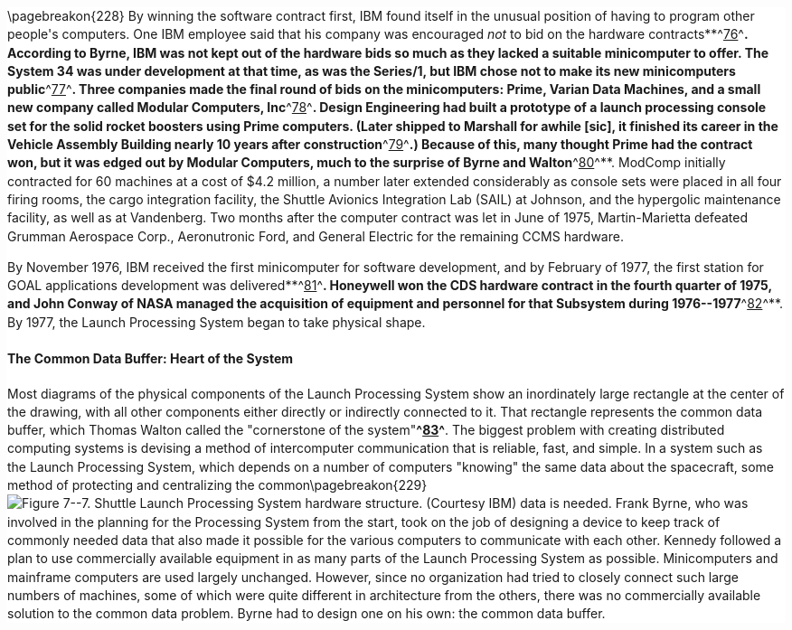 \pagebreakon{228} By winning the software contract first, IBM found itself in
the unusual position of having to program other people's computers. One
IBM employee said that his company was encouraged *not* to bid on the
hardware contracts**^[76](Source7.html)^**. According to Byrne, IBM was
not kept out of the hardware bids so much as they lacked a suitable
minicomputer to offer. The System 34 was under development at that time,
as was the Series/1, but IBM chose not to make its new minicomputers
public**^[77](Source7.html)^**. Three companies made the final round of
bids on the minicomputers: Prime, Varian Data Machines, and a small new
company called Modular Computers, Inc**^[78](Source7.html)^**. Design
Engineering had built a prototype of a launch processing console set for
the solid rocket boosters using Prime computers. (Later shipped to
Marshall for awhile \[sic\], it finished its career in the Vehicle
Assembly Building nearly 10 years after
construction**^[79](Source7.html)^**.) Because of this, many thought
Prime had the contract won, but it was edged out by Modular Computers,
much to the surprise of Byrne and Walton**^[80](Source7.html)^**.
ModComp initially contracted for 60 machines at a cost of \$4.2 million,
a number later extended considerably as console sets were placed in all
four firing rooms, the cargo integration facility, the Shuttle Avionics
Integration Lab (SAIL) at Johnson, and the hypergolic maintenance
facility, as well as at Vandenberg. Two months after the computer
contract was let in June of 1975, Martin-Marietta defeated Grumman
Aerospace Corp., Aeronutronic Ford, and General Electric for the
remaining CCMS hardware.

By November 1976, IBM received the first minicomputer for software
development, and by February of 1977, the first station for GOAL
applications development was delivered**^[81](Source7.html)^**.
Honeywell won the CDS hardware contract in the fourth quarter of 1975,
and John Conway of NASA managed the acquisition of equipment and
personnel for that Subsystem during 1976--1977**^[82](Source7.html)^**.
By 1977, the Launch Processing System began to take physical shape.

#### The Common Data Buffer: Heart of the System

Most diagrams of the physical components of the Launch Processing System
show an inordinately large rectangle at the center of the drawing, with
all other components either directly or indirectly connected to it. That
rectangle represents the common data buffer, which Thomas Walton called
the "cornerstone of the system"**^[83](Source7.html)^**. The biggest
problem with creating distributed computing systems is devising a method
of intercomputer communication that is reliable, fast, and simple. In a
system such as the Launch Processing System, which depends on a number
of computers "knowing" the same data about the spacecraft, some method
of protecting and centralizing the common\pagebreakon{229}
![**Figure 7--7**. Shuttle Launch Processing System hardware structure.
(Courtesy IBM)](images/p229.jpg)
data is needed. Frank Byrne, who was involved in the planning for
the Processing System from the start, took on the job of designing a
device to keep track of commonly needed data that also made it possible
for the various computers to communicate with each other. Kennedy
followed a plan to use commercially available equipment in as many parts
of the Launch Processing System as possible. Minicomputers and mainframe
computers are used largely unchanged. However, since no organization had
tried to closely connect such large numbers of machines, some of which
were quite different in architecture from the others, there was no
commercially available solution to the common data problem. Byrne had to
design one on his own: the common data buffer.
